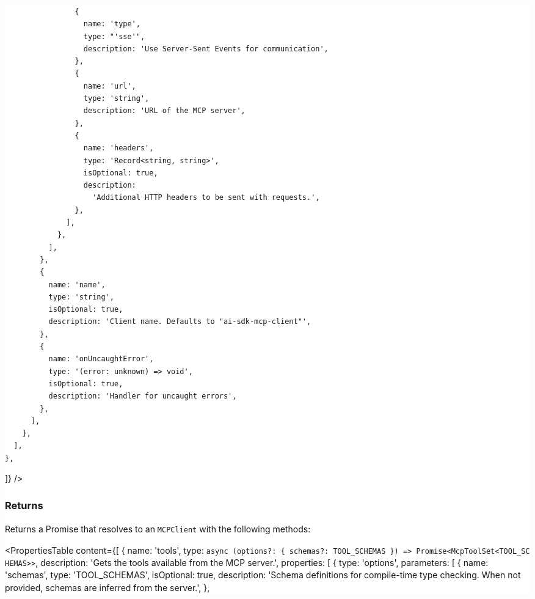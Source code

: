                     {
                      name: 'type',
                      type: "'sse'",
                      description: 'Use Server-Sent Events for communication',
                    },
                    {
                      name: 'url',
                      type: 'string',
                      description: 'URL of the MCP server',
                    },
                    {
                      name: 'headers',
                      type: 'Record<string, string>',
                      isOptional: true,
                      description:
                        'Additional HTTP headers to be sent with requests.',
                    },
                  ],
                },
              ],
            },
            {
              name: 'name',
              type: 'string',
              isOptional: true,
              description: 'Client name. Defaults to "ai-sdk-mcp-client"',
            },
            {
              name: 'onUncaughtError',
              type: '(error: unknown) => void',
              isOptional: true,
              description: 'Handler for uncaught errors',
            },
          ],
        },
      ],
    },
  ]}
/>

### Returns

Returns a Promise that resolves to an `MCPClient` with the following methods:

<PropertiesTable
  content={[
    {
      name: 'tools',
      type: `async (options?: {
        schemas?: TOOL_SCHEMAS
      }) => Promise<McpToolSet<TOOL_SCHEMAS>>`,
      description: 'Gets the tools available from the MCP server.',
      properties: [
        {
          type: 'options',
          parameters: [
            {
              name: 'schemas',
              type: 'TOOL_SCHEMAS',
              isOptional: true,
              description:
                'Schema definitions for compile-time type checking. When not provided, schemas are inferred from the server.',
            },